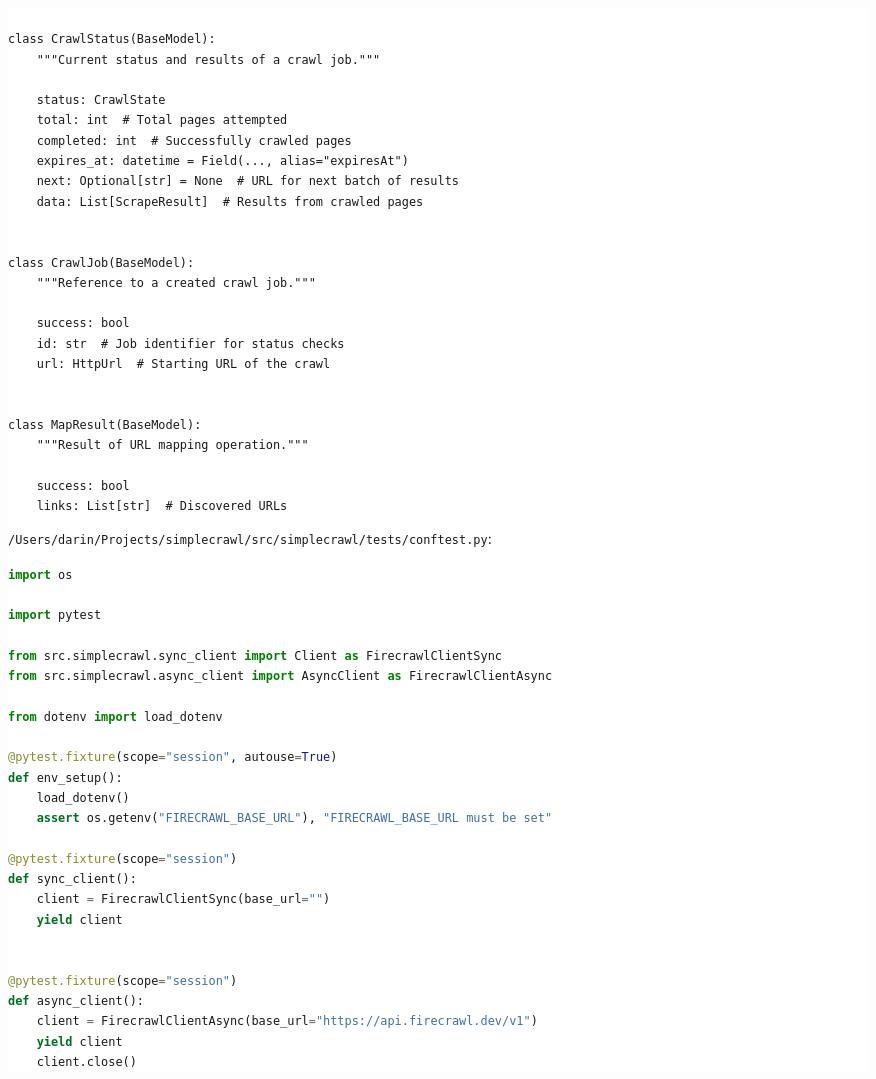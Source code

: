 ```

class CrawlStatus(BaseModel):
    """Current status and results of a crawl job."""

    status: CrawlState
    total: int  # Total pages attempted
    completed: int  # Successfully crawled pages
    expires_at: datetime = Field(..., alias="expiresAt")
    next: Optional[str] = None  # URL for next batch of results
    data: List[ScrapeResult]  # Results from crawled pages


class CrawlJob(BaseModel):
    """Reference to a created crawl job."""

    success: bool
    id: str  # Job identifier for status checks
    url: HttpUrl  # Starting URL of the crawl


class MapResult(BaseModel):
    """Result of URL mapping operation."""

    success: bool
    links: List[str]  # Discovered URLs

```

`/Users/darin/Projects/simplecrawl/src/simplecrawl/tests/conftest.py`:

```py
import os

import pytest

from src.simplecrawl.sync_client import Client as FirecrawlClientSync
from src.simplecrawl.async_client import AsyncClient as FirecrawlClientAsync

from dotenv import load_dotenv

@pytest.fixture(scope="session", autouse=True)
def env_setup():
    load_dotenv()
    assert os.getenv("FIRECRAWL_BASE_URL"), "FIRECRAWL_BASE_URL must be set"

@pytest.fixture(scope="session")
def sync_client():
    client = FirecrawlClientSync(base_url="")
    yield client


@pytest.fixture(scope="session")
def async_client():
    client = FirecrawlClientAsync(base_url="https://api.firecrawl.dev/v1")
    yield client
    client.close()
```
